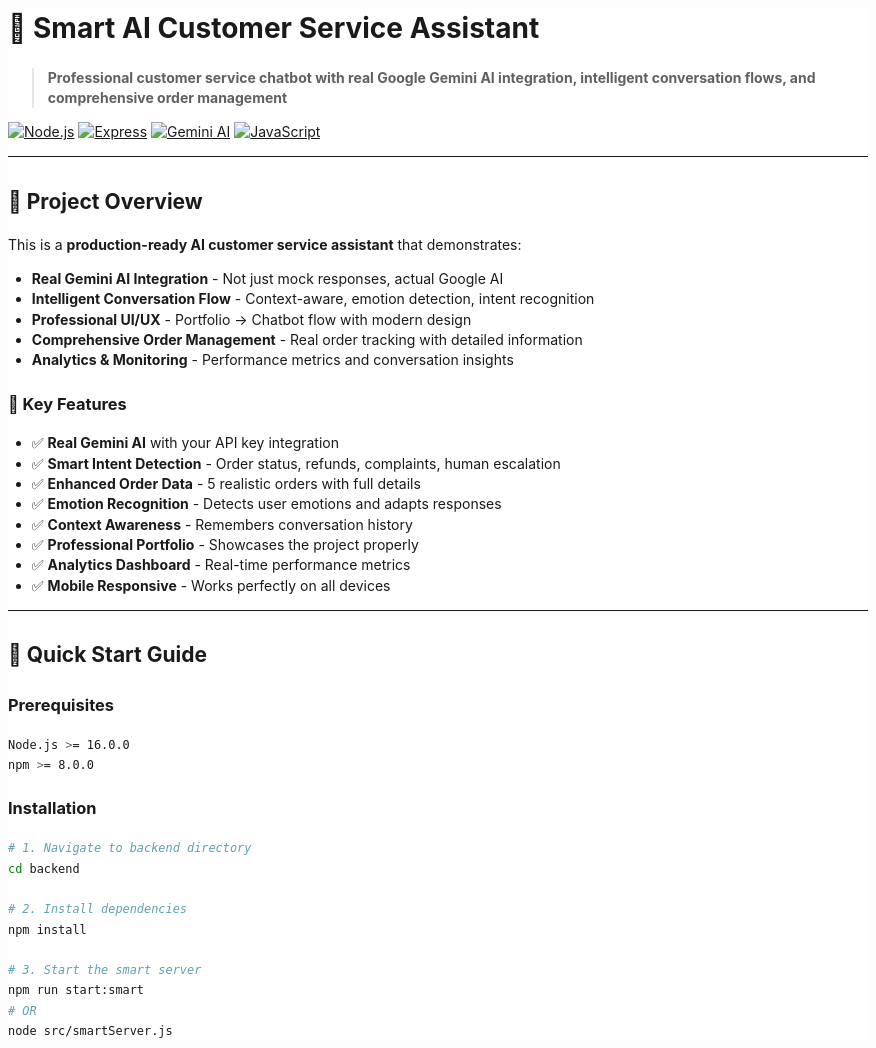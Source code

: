 # 🤖 **Smart AI Customer Service Assistant**

> **Professional customer service chatbot with real Google Gemini AI integration, intelligent conversation flows, and comprehensive order management**

[![Node.js](https://img.shields.io/badge/Node.js-339933?style=for-the-badge&logo=nodedotjs&logoColor=white)](https://nodejs.org/)
[![Express](https://img.shields.io/badge/Express-000000?style=for-the-badge&logo=express&logoColor=white)](https://expressjs.com/)
[![Gemini AI](https://img.shields.io/badge/Gemini%20AI-4285F4?style=for-the-badge&logo=google&logoColor=white)](https://ai.google.dev/)
[![JavaScript](https://img.shields.io/badge/JavaScript-F7DF1E?style=for-the-badge&logo=javascript&logoColor=black)](https://javascript.info/)

---

## 🎯 **Project Overview**

This is a **production-ready AI customer service assistant** that demonstrates:
- **Real Gemini AI Integration** - Not just mock responses, actual Google AI
- **Intelligent Conversation Flow** - Context-aware, emotion detection, intent recognition
- **Professional UI/UX** - Portfolio → Chatbot flow with modern design
- **Comprehensive Order Management** - Real order tracking with detailed information
- **Analytics & Monitoring** - Performance metrics and conversation insights

### **🌟 Key Features**
- ✅ **Real Gemini AI** with your API key integration
- ✅ **Smart Intent Detection** - Order status, refunds, complaints, human escalation
- ✅ **Enhanced Order Data** - 5 realistic orders with full details
- ✅ **Emotion Recognition** - Detects user emotions and adapts responses
- ✅ **Context Awareness** - Remembers conversation history
- ✅ **Professional Portfolio** - Showcases the project properly
- ✅ **Analytics Dashboard** - Real-time performance metrics
- ✅ **Mobile Responsive** - Works perfectly on all devices

---

## 🚀 **Quick Start Guide**

### **Prerequisites**
```bash
Node.js >= 16.0.0
npm >= 8.0.0
```

### **Installation**
```bash
# 1. Navigate to backend directory
cd backend

# 2. Install dependencies
npm install

# 3. Start the smart server
npm run start:smart
# OR
node src/smartServer.js
```
